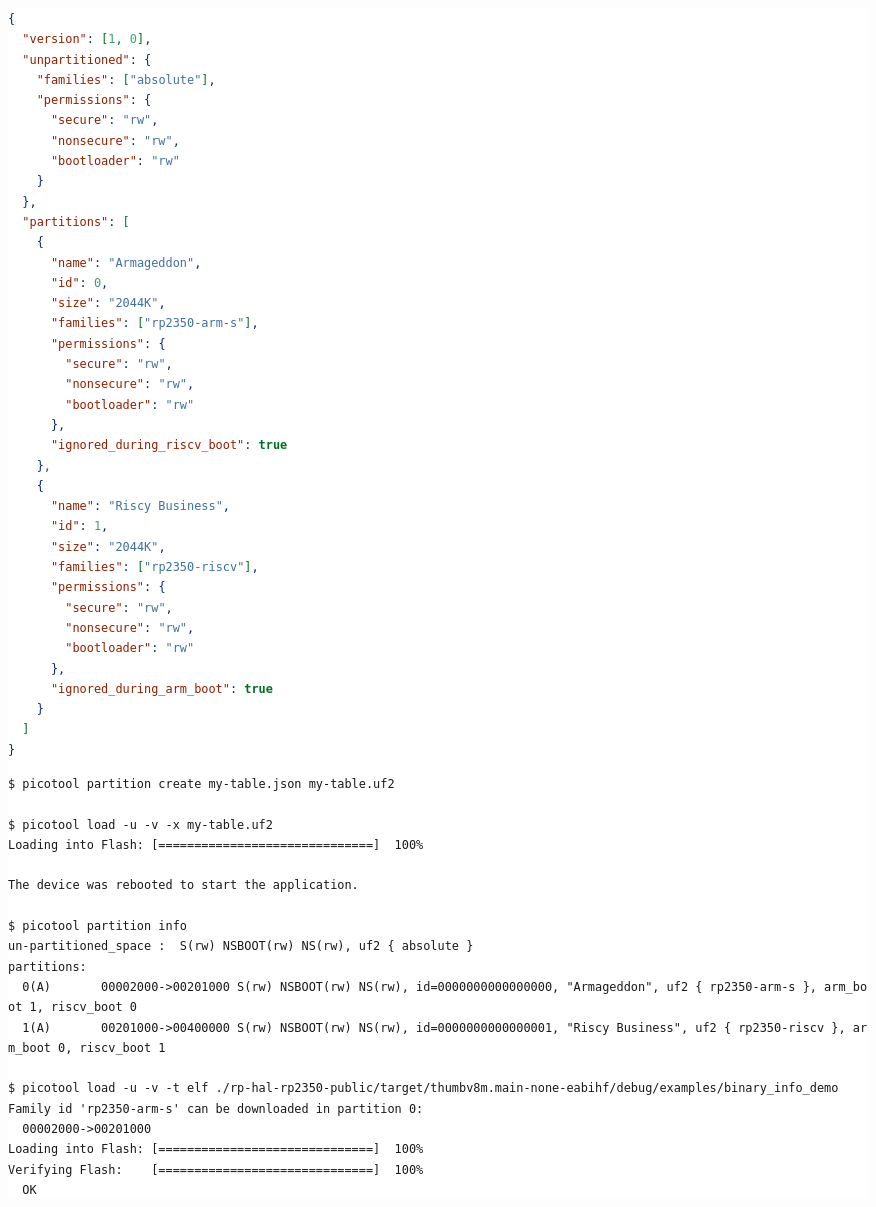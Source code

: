 ```json
{
  "version": [1, 0],
  "unpartitioned": {
    "families": ["absolute"],
    "permissions": {
      "secure": "rw",
      "nonsecure": "rw",
      "bootloader": "rw"
    }
  },
  "partitions": [
    {
      "name": "Armageddon",
      "id": 0,
      "size": "2044K",
      "families": ["rp2350-arm-s"],
      "permissions": {
        "secure": "rw",
        "nonsecure": "rw",
        "bootloader": "rw"
      },
      "ignored_during_riscv_boot": true
    },
    {
      "name": "Riscy Business",
      "id": 1,
      "size": "2044K",
      "families": ["rp2350-riscv"],
      "permissions": {
        "secure": "rw",
        "nonsecure": "rw",
        "bootloader": "rw"
      },
      "ignored_during_arm_boot": true
    }
  ]
}
```

```console
$ picotool partition create my-table.json my-table.uf2

$ picotool load -u -v -x my-table.uf2
Loading into Flash: [==============================]  100%

The device was rebooted to start the application.

$ picotool partition info
un-partitioned_space :  S(rw) NSBOOT(rw) NS(rw), uf2 { absolute }
partitions:
  0(A)       00002000->00201000 S(rw) NSBOOT(rw) NS(rw), id=0000000000000000, "Armageddon", uf2 { rp2350-arm-s }, arm_boot 1, riscv_boot 0
  1(A)       00201000->00400000 S(rw) NSBOOT(rw) NS(rw), id=0000000000000001, "Riscy Business", uf2 { rp2350-riscv }, arm_boot 0, riscv_boot 1

$ picotool load -u -v -t elf ./rp-hal-rp2350-public/target/thumbv8m.main-none-eabihf/debug/examples/binary_info_demo
Family id 'rp2350-arm-s' can be downloaded in partition 0:
  00002000->00201000
Loading into Flash: [==============================]  100%
Verifying Flash:    [==============================]  100%
  OK

```

[Cortex-M33]: https://developer.arm.com/Processors/Cortex-M33
[Hazard3]: https://github.com/Wren6991/Hazard3
[^1]: The source Verilog is available at <https://github.com/Wren6991/Hazard3> under an Apache-2.0 license, but obviously you can't have the [RTL](https://en.wikipedia.org/wiki/Register-transfer_level), or any of the non-RISC-V components from the RP235x.
[Neotron Pico BIOS]: https://github.com/neotron-compute/neotron-pico-bios
[Neotron OS]: https://github.com/neotron-compute/neotron-os